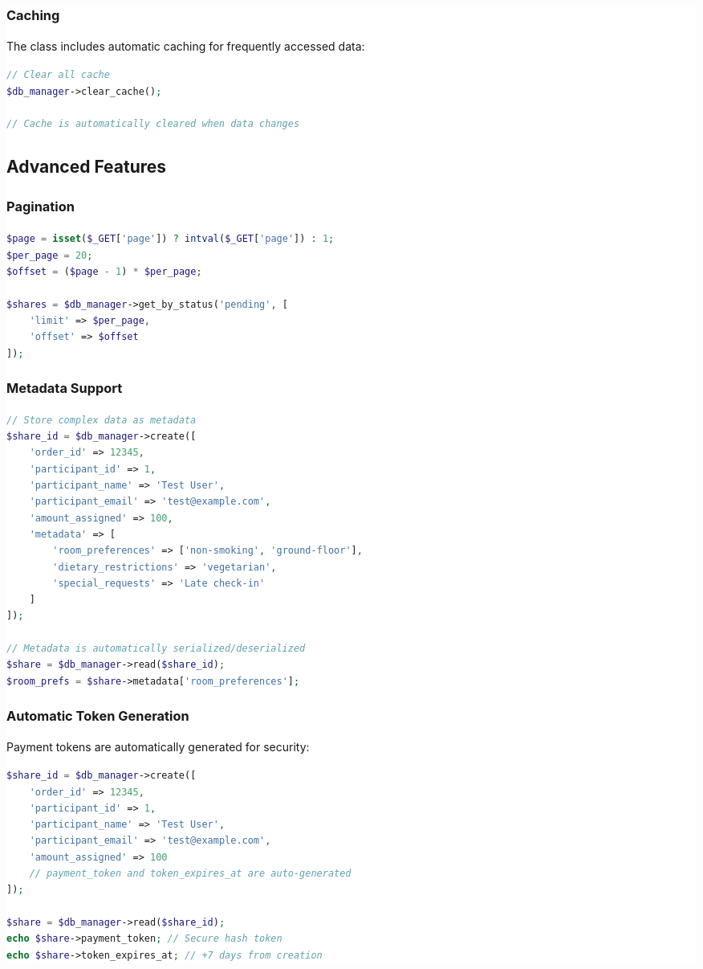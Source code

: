 ### Caching

The class includes automatic caching for frequently accessed data:

```php
// Clear all cache
$db_manager->clear_cache();

// Cache is automatically cleared when data changes
```

## Advanced Features

### Pagination

```php
$page = isset($_GET['page']) ? intval($_GET['page']) : 1;
$per_page = 20;
$offset = ($page - 1) * $per_page;

$shares = $db_manager->get_by_status('pending', [
    'limit' => $per_page,
    'offset' => $offset
]);
```

### Metadata Support

```php
// Store complex data as metadata
$share_id = $db_manager->create([
    'order_id' => 12345,
    'participant_id' => 1,
    'participant_name' => 'Test User',
    'participant_email' => 'test@example.com',
    'amount_assigned' => 100,
    'metadata' => [
        'room_preferences' => ['non-smoking', 'ground-floor'],
        'dietary_restrictions' => 'vegetarian',
        'special_requests' => 'Late check-in'
    ]
]);

// Metadata is automatically serialized/deserialized
$share = $db_manager->read($share_id);
$room_prefs = $share->metadata['room_preferences'];
```

### Automatic Token Generation

Payment tokens are automatically generated for security:

```php
$share_id = $db_manager->create([
    'order_id' => 12345,
    'participant_id' => 1,
    'participant_name' => 'Test User',
    'participant_email' => 'test@example.com',
    'amount_assigned' => 100
    // payment_token and token_expires_at are auto-generated
]);

$share = $db_manager->read($share_id);
echo $share->payment_token; // Secure hash token
echo $share->token_expires_at; // +7 days from creation
```